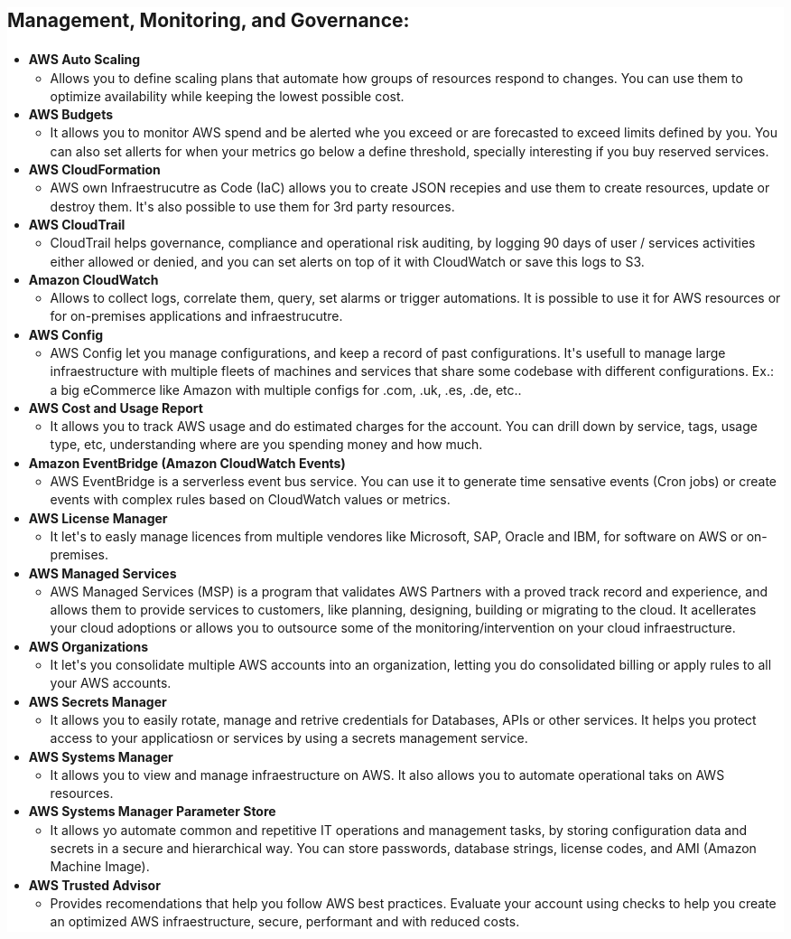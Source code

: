 ## Management, Monitoring, and Governance:
- **AWS Auto Scaling**
  - Allows you to define scaling plans that automate how groups of resources respond to changes. You can use them to optimize availability while keeping the lowest possible cost.
- **AWS Budgets**
  - It allows you to monitor AWS spend and be alerted whe you exceed or are forecasted to exceed limits defined by you. You can also set allerts for when your metrics go below a define threshold, specially interesting if you buy reserved services.
- **AWS CloudFormation**
  - AWS own Infraestrucutre as Code (IaC) allows you to create JSON recepies and use them to create resources, update or destroy them. It's also possible to use them for 3rd party resources.
- **AWS CloudTrail**
  - CloudTrail helps governance, compliance and operational risk auditing, by logging 90 days of user / services activities either allowed or denied, and you can set alerts on top of it with CloudWatch or save this logs to S3.
- **Amazon CloudWatch**
  - Allows to collect logs, correlate them, query, set alarms or trigger automations. It is possible to use it for AWS resources or for on-premises applications and infraestrucutre.
- **AWS Config**
  - AWS Config let you manage configurations, and keep a record of past configurations. It's usefull to manage large infraestructure with multiple fleets of machines and services that share some codebase with different configurations. Ex.: a big eCommerce like Amazon with multiple configs for .com, .uk, .es, .de, etc..
- **AWS Cost and Usage Report**
  - It allows you to track AWS usage and do estimated charges for the account. You can drill down by service, tags, usage type, etc, understanding where are you spending money and how much.
- **Amazon EventBridge (Amazon CloudWatch Events)**
  - AWS EventBridge is a serverless event bus service. You can use it to generate time sensative events (Cron jobs) or create events with complex rules based on CloudWatch values or metrics.
- **AWS License Manager**
  - It let's to easly manage licences from multiple vendores like Microsoft, SAP, Oracle and IBM, for software on AWS or on-premises.
- **AWS Managed Services**
  - AWS Managed Services (MSP) is a program that validates AWS Partners with a proved track record and experience, and allows them to provide services to customers, like planning, designing, building or migrating to the cloud. It acellerates your cloud adoptions or allows you to outsource some of the monitoring/intervention on your cloud infraestructure.
- **AWS Organizations**
  - It let's you consolidate multiple AWS accounts into an organization, letting you do consolidated billing or apply rules to all your AWS accounts.
- **AWS Secrets Manager**
  - It allows you to easily rotate, manage and retrive credentials for Databases, APIs or other services. It helps you protect access to your applicatiosn or services by using a secrets management service.
- **AWS Systems Manager**
  - It allows you to view and manage infraestructure on AWS. It also allows you to automate operational taks on AWS resources.
- **AWS Systems Manager Parameter Store**
  - It allows yo automate common and repetitive IT operations and management tasks, by storing configuration data and secrets in a secure and hierarchical way. You can store passwords, database strings, license codes, and AMI (Amazon Machine Image).
- **AWS Trusted Advisor**
  - Provides recomendations that help you follow AWS best practices. Evaluate your account using checks to help you create an optimized AWS infraestructure, secure, performant and with reduced costs.
